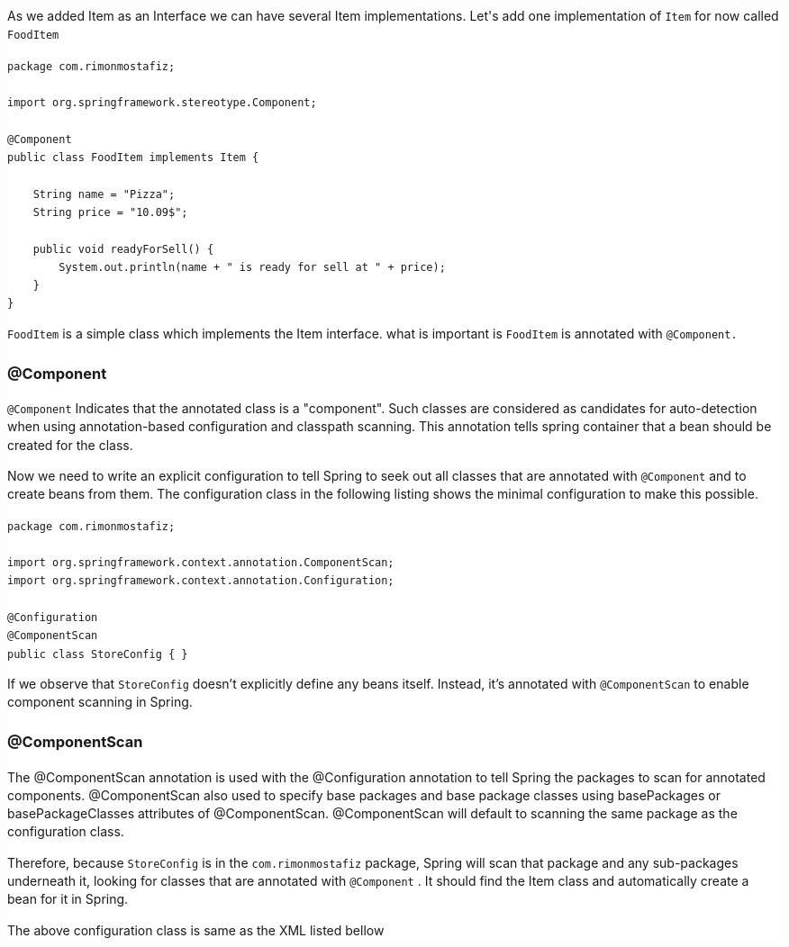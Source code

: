 As we added Item as an Interface we can have several Item implementations. Let's add one implementation of `Item` for now called `FoodItem`

    package com.rimonmostafiz;

    import org.springframework.stereotype.Component;

    @Component
    public class FoodItem implements Item {

        String name = "Pizza";
        String price = "10.09$";

        public void readyForSell() {
            System.out.println(name + " is ready for sell at " + price);
        }
    }

`FoodItem` is a simple class which implements the Item interface. what is important is `FoodItem` is annotated with `@Component.`

### @Component

`@Component` Indicates that the annotated class is a "component". Such classes are considered as candidates for auto-detection when using annotation-based configuration and classpath scanning. This annotation tells spring container that a bean should be created for the class.

Now we need to write an explicit configuration to tell Spring to seek out all classes that are annotated with `@Component` and to create beans from them.
The configuration class in the following listing shows the minimal configuration to make this possible.

    package com.rimonmostafiz;

    import org.springframework.context.annotation.ComponentScan;
    import org.springframework.context.annotation.Configuration;

    @Configuration
    @ComponentScan
    public class StoreConfig { }

If we observe that `StoreConfig` doesn’t explicitly define any beans itself. Instead, it’s annotated with `@ComponentScan` to enable component scanning in Spring.
### @ComponentScan

The @ComponentScan annotation is used with the @Configuration annotation to tell Spring the packages to scan for annotated components.
@ComponentScan also used to specify base packages and base package classes using basePackages or basePackageClasses attributes of @ComponentScan.
@ComponentScan will default to scanning the same package as the configuration class.

Therefore, because `StoreConfig` is in the `com.rimonmostafiz` package, Spring will scan that package and any sub-packages underneath it, looking for classes that are annotated with `@Component` . It should find the Item class and automatically create a bean for it in Spring.

The above configuration class is same as the XML listed bellow
